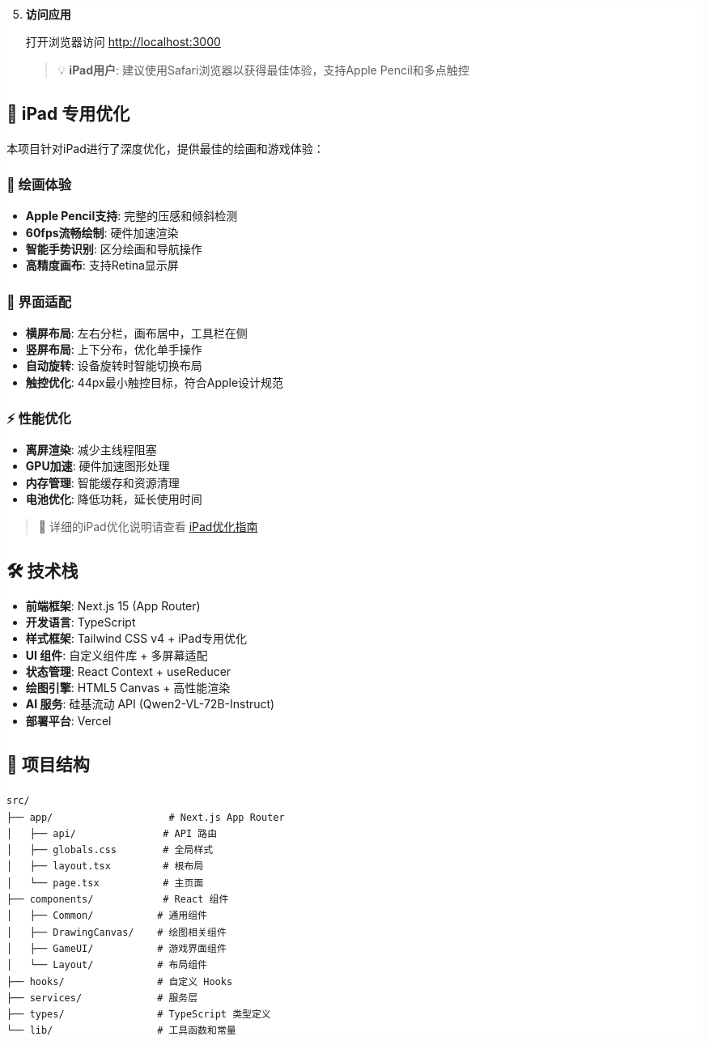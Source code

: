 5. **访问应用**
   
   打开浏览器访问 [http://localhost:3000](http://localhost:3000)
   
   > 💡 **iPad用户**: 建议使用Safari浏览器以获得最佳体验，支持Apple Pencil和多点触控

## 🍎 iPad 专用优化

本项目针对iPad进行了深度优化，提供最佳的绘画和游戏体验：

### 🎨 绘画体验
- **Apple Pencil支持**: 完整的压感和倾斜检测
- **60fps流畅绘制**: 硬件加速渲染
- **智能手势识别**: 区分绘画和导航操作
- **高精度画布**: 支持Retina显示屏

### 📱 界面适配
- **横屏布局**: 左右分栏，画布居中，工具栏在侧
- **竖屏布局**: 上下分布，优化单手操作
- **自动旋转**: 设备旋转时智能切换布局
- **触控优化**: 44px最小触控目标，符合Apple设计规范

### ⚡ 性能优化
- **离屏渲染**: 减少主线程阻塞
- **GPU加速**: 硬件加速图形处理
- **内存管理**: 智能缓存和资源清理
- **电池优化**: 降低功耗，延长使用时间

> 📖 详细的iPad优化说明请查看 [iPad优化指南](./IPAD_OPTIMIZATION_GUIDE.md)

## 🛠️ 技术栈

- **前端框架**: Next.js 15 (App Router)
- **开发语言**: TypeScript
- **样式框架**: Tailwind CSS v4 + iPad专用优化
- **UI 组件**: 自定义组件库 + 多屏幕适配
- **状态管理**: React Context + useReducer
- **绘图引擎**: HTML5 Canvas + 高性能渲染
- **AI 服务**: 硅基流动 API (Qwen2-VL-72B-Instruct)
- **部署平台**: Vercel

## 📁 项目结构

```
src/
├── app/                    # Next.js App Router
│   ├── api/               # API 路由
│   ├── globals.css        # 全局样式
│   ├── layout.tsx         # 根布局
│   └── page.tsx           # 主页面
├── components/            # React 组件
│   ├── Common/           # 通用组件
│   ├── DrawingCanvas/    # 绘图相关组件
│   ├── GameUI/           # 游戏界面组件
│   └── Layout/           # 布局组件
├── hooks/                # 自定义 Hooks
├── services/             # 服务层
├── types/                # TypeScript 类型定义
└── lib/                  # 工具函数和常量
```

